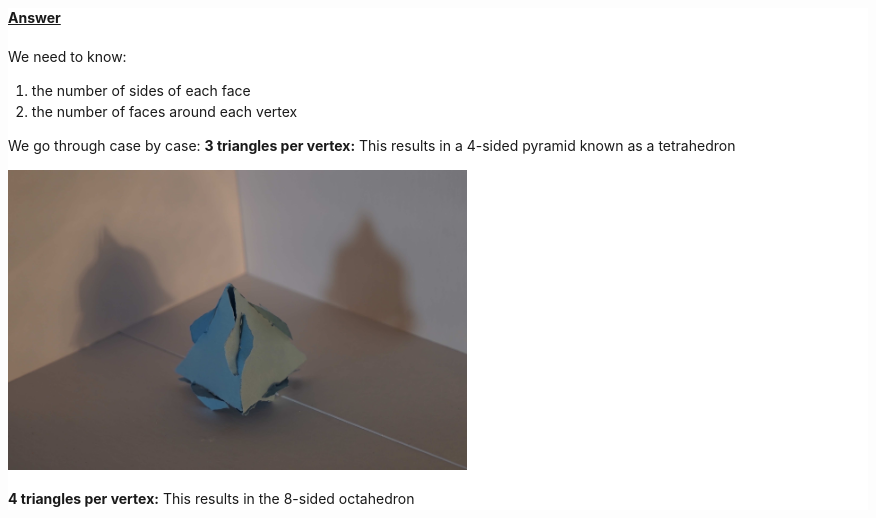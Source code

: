 <div class="card" >
    <h4 class="card-header">
        <a data-toggle="collapse" href="#collapse-2" aria-expanded="true" aria-controls="collapse-example" id="heading-example" class="d-block">
            <i class="fa fa-chevron-down pull-right"></i>
            Answer
        </a>
    </h4>
    <div id="collapse-2" class="collapse hide" aria-labelledby="heading-example">
        <div class="card-body" markdown="1">

We need to know:
  
1.  the number of sides of each face
2. the number of faces around each vertex

We go through case by case:
**3 triangles per vertex:** This results in a 4-sided pyramid known as a tetrahedron

<div class="text-center">
<img src="/assets/crafts/polyhedra/tetrahedron.jpg" alt="paper model of tetrahedron" height="300" >
</div>
 
**4 triangles per vertex:** This results in the 8-sided octahedron
